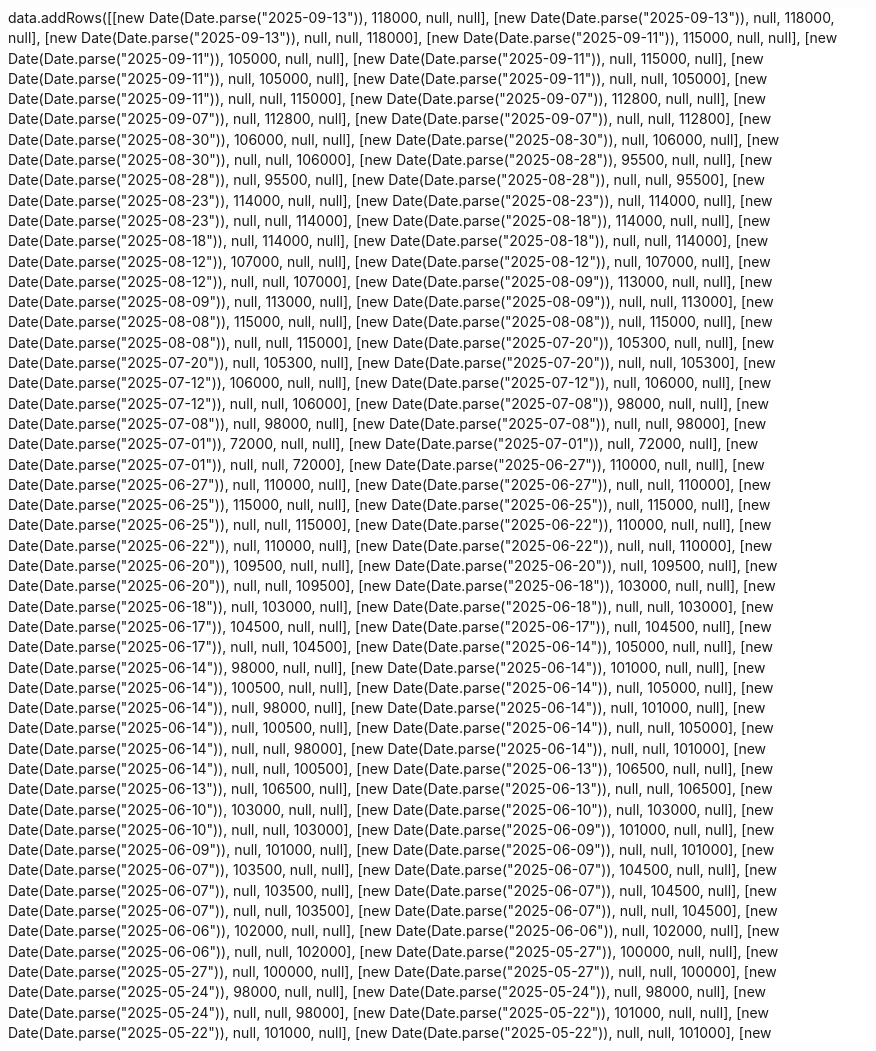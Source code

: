 
data.addRows([[new Date(Date.parse("2025-09-13")), 118000, null, null], [new Date(Date.parse("2025-09-13")), null, 118000, null], [new Date(Date.parse("2025-09-13")), null, null, 118000], [new Date(Date.parse("2025-09-11")), 115000, null, null], [new Date(Date.parse("2025-09-11")), 105000, null, null], [new Date(Date.parse("2025-09-11")), null, 115000, null], [new Date(Date.parse("2025-09-11")), null, 105000, null], [new Date(Date.parse("2025-09-11")), null, null, 105000], [new Date(Date.parse("2025-09-11")), null, null, 115000], [new Date(Date.parse("2025-09-07")), 112800, null, null], [new Date(Date.parse("2025-09-07")), null, 112800, null], [new Date(Date.parse("2025-09-07")), null, null, 112800], [new Date(Date.parse("2025-08-30")), 106000, null, null], [new Date(Date.parse("2025-08-30")), null, 106000, null], [new Date(Date.parse("2025-08-30")), null, null, 106000], [new Date(Date.parse("2025-08-28")), 95500, null, null], [new Date(Date.parse("2025-08-28")), null, 95500, null], [new Date(Date.parse("2025-08-28")), null, null, 95500], [new Date(Date.parse("2025-08-23")), 114000, null, null], [new Date(Date.parse("2025-08-23")), null, 114000, null], [new Date(Date.parse("2025-08-23")), null, null, 114000], [new Date(Date.parse("2025-08-18")), 114000, null, null], [new Date(Date.parse("2025-08-18")), null, 114000, null], [new Date(Date.parse("2025-08-18")), null, null, 114000], [new Date(Date.parse("2025-08-12")), 107000, null, null], [new Date(Date.parse("2025-08-12")), null, 107000, null], [new Date(Date.parse("2025-08-12")), null, null, 107000], [new Date(Date.parse("2025-08-09")), 113000, null, null], [new Date(Date.parse("2025-08-09")), null, 113000, null], [new Date(Date.parse("2025-08-09")), null, null, 113000], [new Date(Date.parse("2025-08-08")), 115000, null, null], [new Date(Date.parse("2025-08-08")), null, 115000, null], [new Date(Date.parse("2025-08-08")), null, null, 115000], [new Date(Date.parse("2025-07-20")), 105300, null, null], [new Date(Date.parse("2025-07-20")), null, 105300, null], [new Date(Date.parse("2025-07-20")), null, null, 105300], [new Date(Date.parse("2025-07-12")), 106000, null, null], [new Date(Date.parse("2025-07-12")), null, 106000, null], [new Date(Date.parse("2025-07-12")), null, null, 106000], [new Date(Date.parse("2025-07-08")), 98000, null, null], [new Date(Date.parse("2025-07-08")), null, 98000, null], [new Date(Date.parse("2025-07-08")), null, null, 98000], [new Date(Date.parse("2025-07-01")), 72000, null, null], [new Date(Date.parse("2025-07-01")), null, 72000, null], [new Date(Date.parse("2025-07-01")), null, null, 72000], [new Date(Date.parse("2025-06-27")), 110000, null, null], [new Date(Date.parse("2025-06-27")), null, 110000, null], [new Date(Date.parse("2025-06-27")), null, null, 110000], [new Date(Date.parse("2025-06-25")), 115000, null, null], [new Date(Date.parse("2025-06-25")), null, 115000, null], [new Date(Date.parse("2025-06-25")), null, null, 115000], [new Date(Date.parse("2025-06-22")), 110000, null, null], [new Date(Date.parse("2025-06-22")), null, 110000, null], [new Date(Date.parse("2025-06-22")), null, null, 110000], [new Date(Date.parse("2025-06-20")), 109500, null, null], [new Date(Date.parse("2025-06-20")), null, 109500, null], [new Date(Date.parse("2025-06-20")), null, null, 109500], [new Date(Date.parse("2025-06-18")), 103000, null, null], [new Date(Date.parse("2025-06-18")), null, 103000, null], [new Date(Date.parse("2025-06-18")), null, null, 103000], [new Date(Date.parse("2025-06-17")), 104500, null, null], [new Date(Date.parse("2025-06-17")), null, 104500, null], [new Date(Date.parse("2025-06-17")), null, null, 104500], [new Date(Date.parse("2025-06-14")), 105000, null, null], [new Date(Date.parse("2025-06-14")), 98000, null, null], [new Date(Date.parse("2025-06-14")), 101000, null, null], [new Date(Date.parse("2025-06-14")), 100500, null, null], [new Date(Date.parse("2025-06-14")), null, 105000, null], [new Date(Date.parse("2025-06-14")), null, 98000, null], [new Date(Date.parse("2025-06-14")), null, 101000, null], [new Date(Date.parse("2025-06-14")), null, 100500, null], [new Date(Date.parse("2025-06-14")), null, null, 105000], [new Date(Date.parse("2025-06-14")), null, null, 98000], [new Date(Date.parse("2025-06-14")), null, null, 101000], [new Date(Date.parse("2025-06-14")), null, null, 100500], [new Date(Date.parse("2025-06-13")), 106500, null, null], [new Date(Date.parse("2025-06-13")), null, 106500, null], [new Date(Date.parse("2025-06-13")), null, null, 106500], [new Date(Date.parse("2025-06-10")), 103000, null, null], [new Date(Date.parse("2025-06-10")), null, 103000, null], [new Date(Date.parse("2025-06-10")), null, null, 103000], [new Date(Date.parse("2025-06-09")), 101000, null, null], [new Date(Date.parse("2025-06-09")), null, 101000, null], [new Date(Date.parse("2025-06-09")), null, null, 101000], [new Date(Date.parse("2025-06-07")), 103500, null, null], [new Date(Date.parse("2025-06-07")), 104500, null, null], [new Date(Date.parse("2025-06-07")), null, 103500, null], [new Date(Date.parse("2025-06-07")), null, 104500, null], [new Date(Date.parse("2025-06-07")), null, null, 103500], [new Date(Date.parse("2025-06-07")), null, null, 104500], [new Date(Date.parse("2025-06-06")), 102000, null, null], [new Date(Date.parse("2025-06-06")), null, 102000, null], [new Date(Date.parse("2025-06-06")), null, null, 102000], [new Date(Date.parse("2025-05-27")), 100000, null, null], [new Date(Date.parse("2025-05-27")), null, 100000, null], [new Date(Date.parse("2025-05-27")), null, null, 100000], [new Date(Date.parse("2025-05-24")), 98000, null, null], [new Date(Date.parse("2025-05-24")), null, 98000, null], [new Date(Date.parse("2025-05-24")), null, null, 98000], [new Date(Date.parse("2025-05-22")), 101000, null, null], [new Date(Date.parse("2025-05-22")), null, 101000, null], [new Date(Date.parse("2025-05-22")), null, null, 101000], [new